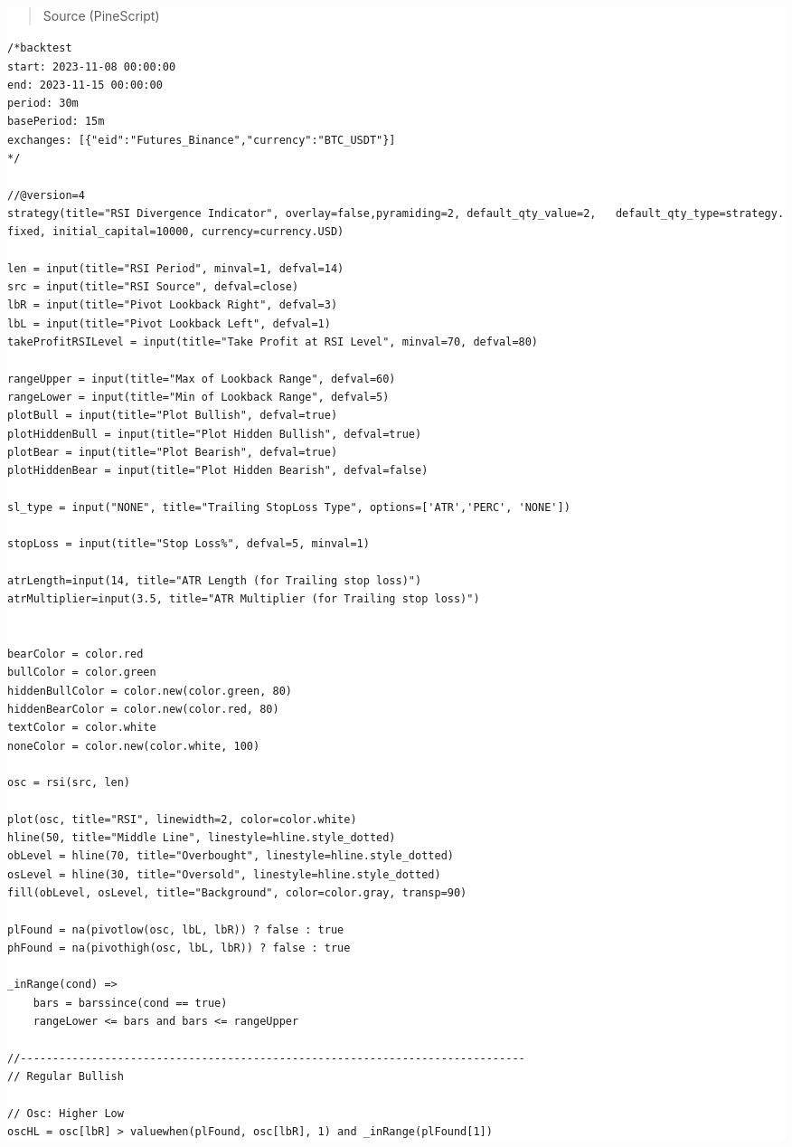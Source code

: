 
> Source (PineScript)

``` pinescript
/*backtest
start: 2023-11-08 00:00:00
end: 2023-11-15 00:00:00
period: 30m
basePeriod: 15m
exchanges: [{"eid":"Futures_Binance","currency":"BTC_USDT"}]
*/

//@version=4
strategy(title="RSI Divergence Indicator", overlay=false,pyramiding=2, default_qty_value=2,   default_qty_type=strategy.fixed, initial_capital=10000, currency=currency.USD)

len = input(title="RSI Period", minval=1, defval=14)
src = input(title="RSI Source", defval=close)
lbR = input(title="Pivot Lookback Right", defval=3)
lbL = input(title="Pivot Lookback Left", defval=1)
takeProfitRSILevel = input(title="Take Profit at RSI Level", minval=70, defval=80)

rangeUpper = input(title="Max of Lookback Range", defval=60)
rangeLower = input(title="Min of Lookback Range", defval=5)
plotBull = input(title="Plot Bullish", defval=true)
plotHiddenBull = input(title="Plot Hidden Bullish", defval=true)
plotBear = input(title="Plot Bearish", defval=true)
plotHiddenBear = input(title="Plot Hidden Bearish", defval=false)

sl_type = input("NONE", title="Trailing StopLoss Type", options=['ATR','PERC', 'NONE'])

stopLoss = input(title="Stop Loss%", defval=5, minval=1)

atrLength=input(14, title="ATR Length (for Trailing stop loss)")
atrMultiplier=input(3.5, title="ATR Multiplier (for Trailing stop loss)")


bearColor = color.red
bullColor = color.green
hiddenBullColor = color.new(color.green, 80)
hiddenBearColor = color.new(color.red, 80)
textColor = color.white
noneColor = color.new(color.white, 100)

osc = rsi(src, len)

plot(osc, title="RSI", linewidth=2, color=color.white)
hline(50, title="Middle Line", linestyle=hline.style_dotted)
obLevel = hline(70, title="Overbought", linestyle=hline.style_dotted)
osLevel = hline(30, title="Oversold", linestyle=hline.style_dotted)
fill(obLevel, osLevel, title="Background", color=color.gray, transp=90)

plFound = na(pivotlow(osc, lbL, lbR)) ? false : true
phFound = na(pivothigh(osc, lbL, lbR)) ? false : true

_inRange(cond) =>
    bars = barssince(cond == true)
    rangeLower <= bars and bars <= rangeUpper

//------------------------------------------------------------------------------
// Regular Bullish

// Osc: Higher Low
oscHL = osc[lbR] > valuewhen(plFound, osc[lbR], 1) and _inRange(plFound[1])

```